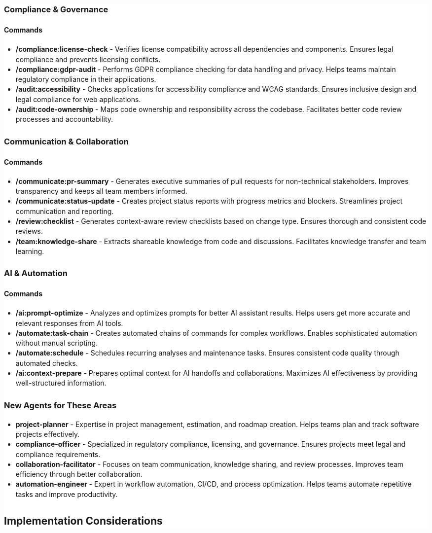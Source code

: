### Compliance & Governance

#### Commands

- **/compliance:license-check** - Verifies license compatibility across all dependencies and components. Ensures legal compliance and prevents licensing conflicts.
- **/compliance:gdpr-audit** - Performs GDPR compliance checking for data handling and privacy. Helps teams maintain regulatory compliance in their applications.
- **/audit:accessibility** - Checks applications for accessibility compliance and WCAG standards. Ensures inclusive design and legal compliance for web applications.
- **/audit:code-ownership** - Maps code ownership and responsibility across the codebase. Facilitates better code review processes and accountability.

### Communication & Collaboration

#### Commands

- **/communicate:pr-summary** - Generates executive summaries of pull requests for non-technical stakeholders. Improves transparency and keeps all team members informed.
- **/communicate:status-update** - Creates project status reports with progress metrics and blockers. Streamlines project communication and reporting.
- **/review:checklist** - Generates context-aware review checklists based on change type. Ensures thorough and consistent code reviews.
- **/team:knowledge-share** - Extracts shareable knowledge from code and discussions. Facilitates knowledge transfer and team learning.

### AI & Automation

#### Commands

- **/ai:prompt-optimize** - Analyzes and optimizes prompts for better AI assistant results. Helps users get more accurate and relevant responses from AI tools.
- **/automate:task-chain** - Creates automated chains of commands for complex workflows. Enables sophisticated automation without manual scripting.
- **/automate:schedule** - Schedules recurring analyses and maintenance tasks. Ensures consistent code quality through automated checks.
- **/ai:context-prepare** - Prepares optimal context for AI handoffs and collaborations. Maximizes AI effectiveness by providing well-structured information.

### New Agents for These Areas

- **project-planner** - Expertise in project management, estimation, and roadmap creation. Helps teams plan and track software projects effectively.
- **compliance-officer** - Specialized in regulatory compliance, licensing, and governance. Ensures projects meet legal and compliance requirements.
- **collaboration-facilitator** - Focuses on team communication, knowledge sharing, and review processes. Improves team efficiency through better collaboration.
- **automation-engineer** - Expert in workflow automation, CI/CD, and process optimization. Helps teams automate repetitive tasks and improve productivity.

## Implementation Considerations
